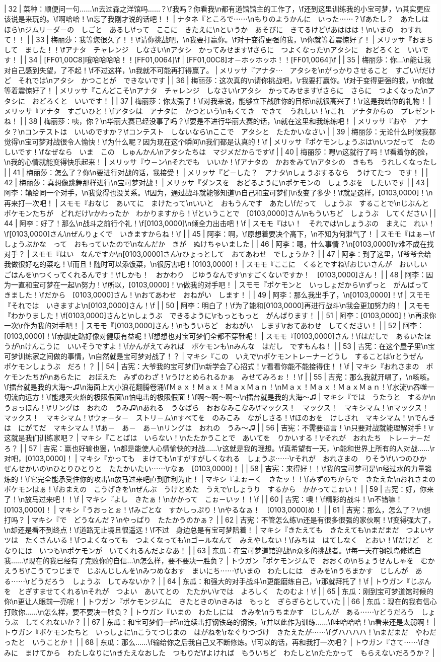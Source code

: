 | 32 | 菜种：顺便问一句……\n去过森之洋馆吗……？\f我吗？你看我\n都有道馆馆主的工作了，\f还到这里训练我的小宝可梦，\n其实更应该说是来玩的。\f啊哈哈！\n忘了我刚才说的话吧！！ | ナタネ『ところで⋯⋯\nもりのようかんに　いった⋯⋯？\fあたし？　あたしは　ほら\nジムリ－ダ－の　しごと　あるし\fって　ここに　きたえに\nというか　あそびに　きてるけど\fあははは！\nいまの　わすれて！！ |
| 33 | 梅丽莎：我等您很久了！！\f请你挑战吧，\n我要打赢你。\f对于变得更强的我，\n你就等着震惊好了！ | メリッサ『おまちして　ました！！\fアナタ　チャレンジ　しなさい\nアタシ　かってみせます\fさらに　つよくなった\nアタシに　おどろくと　いいです！ |
| 34 | [FF01,00C8]哦哈哈哈哈！！[FF01,0064]\f | [FF01,00C8]オ－ホッホッホ！！[FF01,0064]\f |
| 35 | 梅丽莎：你…\n能让我对自己感到失望，了不起！\f不过这样，\n我就不可能再打得赢了。 | メリッサ『アナタ⋯　アタシを\nがっかりさせること　すごい\fだけど　それでは\nアタシ　かつことが　できないです |
| 36 | 梅丽莎：这次真的\n请你挑战吧，\r我要打赢你。\f对于变得更强的我，\n你就等着震惊好了！ | メリッサ『こんどこそ\nアナタ　チャレンジ　しなさい\rアタシ　かってみせます\fさらに　さらに　つよくなった\nアタシに　おどろくと　いいです！ |
| 37 | 梅丽莎：你太强了！\f对我来说，能够立下战胜你的目标\n就很高兴了！\r这是我给你的礼物！ | メリッサ『アナタ　すごいひと！\fアタシは　アナタに　かつという\nもくてき　できて　うれしい！\rこれ　アナタからの　プレゼントね！ |
| 38 | 梅丽莎：咦，你？\n华丽大赛已经没事了吗？\f要是不进行华丽大赛的话，\n就在这里和我练练吧！ | メリッサ『おや　アナタ？\nコンテストは　いいのですか？\fコンテスト　しないなら\nここで　アタシと　たたかいなさい |
| 39 | 梅丽莎：无论什么时候我都觉得\n宝可梦对战很令人愉快！\f为什么呢？因为现在这个瞬间\n我们都是认真的！\f | メリッサ『ポケモンしょうぶは\nいつだって　たのしいです！\fなぜなら　いま　この　しゅんかん\nアタシたちは　マジメだからです\f |
| 40 | 梅丽莎：嗯\n这就行了吗！\f看着你的脸，\n我的心情就能变得快乐起来！ | メリッサ『ウ－ン\nそれでも　いいか！\fアナタの　かおをみて\nアタシの　きもち　うれしくなったし |
| 41 | 梅丽莎：怎么了？你\n要进行对战的话，我接受！ | メリッサ『ど－した？　アナタ\nしょうぶするなら　うけてたつ　です！ |
| 42 | 梅丽莎：真想像跳舞那样进行\n宝可梦对战！ | メリッサ『ダンスを　おどるように\nポケモンの　しょうぶを　したいです |
| 43 | 阿李：输给同一个对手，\n我觉得也没关系。\f因为，通过战斗就能够知道\n自己和宝可梦们\r改变了多少！\f就是这样，[0103,0000]！\n再来打一次吧！ | スモモ『おなじ　あいてに　まけたって\nいいと　おもうんです　あたし\fだって　しょうぶ　することで\nじぶんと　ポケモンたちが　どれだけ\rかわったか　わかりますから！\fということで　[0103,0000]さん\nもういちど　しょうぶ　してください |
| 44 | 阿李：好了！那么\n战斗之前行个礼！\f[0103,0000]\n倾全力出击吧！\f | スモモ『はい！　それでは\nしょうぶの　まえに　れい！\f[0103,0000]さん\nぜんりょくで　いきますからね！\f |
| 45 | 阿李：啊，\f原想着要决个高下，\n不知为何泄气了！ | スモモ『はぁ－\fしょうぶかな　って　おもっていたので\nなんだか　きが　ぬけちゃいました |
| 46 | 阿李：嗯，什么事情？\n[0103,0000]\r难不成在找对手？ | スモモ『はい　なんですか\n[0103,0000]さん\rひょっとして　おてあわせ　でしょうか？ |
| 47 | 阿李：到了这里，\f爷爷会给我做很好吃的菜吃！\f而且！随时可以添饭菜，\n很厉害吧！[0103,0000]！ | スモモ『ここに　くるとですね\fおじいさんが　おいしい　ごはんを\nつくってくれるんです！\fしかも！　おかわり　じゆうなんです\nすごくないですか！　[0103,0000]さん！ |
| 48 | 阿李：因为一直和宝可梦在一起\n努力！\f所以，[0103,0000]！\n做我的对手吧！ | スモモ『ポケモンと　いっしょだから\nずっと　がんばって　きました！\fだから　[0103,0000]さん！\nおてあわせ　おねがい　します！ |
| 49 | 阿李：那么我出手了，\n[0103,0000]！\f | スモモ『それでは　いきますよ\n[0103,0000]さん！\f |
| 50 | 阿李：明白了！\f为了能和[0103,0000]再进行战斗\n我会更加努力的！ | スモモ『わかりました！\f[0103,0000]さんと\nしょうぶ　できるように\rもっともっと　がんばります！ |
| 51 | 阿李：[0103,0000]！\n再求你一次\r作为我的对手吧！ | スモモ『[0103,0000]さん！\nもういちど　おねがい　します\rおてあわせ　してください！ |
| 52 | 阿李：[0103,0000]！\f赤脚走路好像对健康有益呢！\f想想也对宝可梦们全都不穿鞋呢！ | スモモ『[0103,0000]さん！\fはだしで　あるいたほうが\nけんこうに　いいそうですよ！\fかんがえてみれば　ポケモンも\nみんな　はだし　ですもんね！ |
| 53 | 吉宪：在这个屋子里\n宝可梦训练家之间做的事情，\n自然就是宝可梦对战了！？ | マキシ『この　いえで\nポケモントレ－ナ－どうし　することは\rとうぜん　ポケモンしょうぶ　だろ！？ |
| 54 | 吉宪：大爷我的宝可梦们\n新学会了心招式！\r看看你能不能接得住！！\f | マキシ『おれさまの　ポケモンたちが\nあらたに　おぼえた　みずのわざ！\rうけとめられるかぁ　みせてみろぉ！！\f |
| 55 | 吉宪：那么我就开唱了，\n咳咳。\f擂台就是我的大海〜♫\n海面上大小浪花翻腾卷涌\fＭａｘ！Ｍａｘ！ＭａｘＭａｎ！\nＭａｘ！Ｍａｘ！ＭａｘＭａｎ！\f水流\n吞噬一切流向远方！\f能熄灭火焰的极限假面\n怕电击的极限假面！\f啊～啊～啊～\n擂台就是我的大海〜♫ | マキシ『では　うたうと　するか\nうぉっほん！\fリングは　おれの　うみ♫\nあれる　うなばら　おおなみこなみ\fマックス！　マックス！　マキシマム！\nマックス！　マックス！　マキシマム！\fウォ－タ－　ストリ－ム\nすべてを　のみこみ　ながしさる！\fほのおを　けしされ　マキシマム！\nでんきは　にがてだ　マキシマム！\fあ－　あ－　あ－\nリングは　おれの　うみ〜♫ |
| 56 | 吉宪：不需要语言！\n只要对战就能理解对手！\r这就是我们训练家吧？ | マキシ『ことばは　いらない！\nたたかうことで　あいてを　りかいする！\rそれが　おれたち　トレ－ナ－だろ？ |
| 57 | 吉宪：赢也好输也罢，\n都是能使人心情愉快的对战……\r这就是我的理想。\f真希望有一天，\n能和世界上所有的人对战……\r对吧，[0103,0000]！ | マキシ『かっても　まけても\nすがすがしくなれる　しょうぶ⋯⋯\rそれが　おれさまの　りそう\fいつのひか　ぜんせかいの\nひとりひとりと　たたかいたい⋯⋯\rなぁ　[0103,0000]！ |
| 58 | 吉宪：来得好！！\f我的宝可梦可是\n经过水的力量锻炼的！\f它完全能承受住你的攻击\n放马过来吧直到胜利为止！ | マキシ『よぉ－く　きたッ！！\fみずのちからで　きたえた\nおれさまの　ポケモンはぁ！\fおまえの　こうげきを\nぜんぶ　うけとめた　うえで\rしょうり　するから　かかってこぉい！ |
| 59 | 吉宪：好，你来了！\n放马过来吧！！\f | マキシ『よし　きたぁ！\nかかって　こぉ－いッ！！\f |
| 60 | 吉宪：噢！\f精彩的战斗！\n不错嘛！[0103,0000]！ | マキシ『うおっとぉ！\fみごとな　すかしっぷり！\nやるなぁ！　[0103,0000]め！ |
| 61 | 吉宪：那么，怎么了？\n想打吗？ | マキシ『で　どうなんだ？\nやっぱり　たたかうのかぁ？ |
| 62 | 吉宪：不管怎么练\n还是有很多很强的家伙啊！\f变得强大了，\n却还是看不到终点！\f道路无止境且很遥远！\f不过　身边总是有宝可梦陪着！ | マキシ『きたえても　きたえても\nまだまだ　つよいヤツは　たくさんいる！\fつよくなっても　つよくなっても\nゴ－ルなんて　みえやしない！\fみちは　はてしなく　とおい！\fだけど　となりには　いつも\nポケモンが　いてくれるんだよなあ！ |
| 63 | 东瓜：在宝可梦道馆迎战\n众多的挑战者。\f每一天在钢铁岛修炼自我……\f现在的我已经有了完败你的自信…\n怎么样，要不要决一胜负？ | トウガン『ポケモンジムで　おおくの\nちょうせんしゃを　むかえうち\fこうてつじまで　じぶんじしんを\nみつめなおす　まいにち⋯⋯\fいまの　わたしには　きみを\nうちまかす　じしんが　ある⋯⋯\rどうだろう　しょうぶ　してみないか？ |
| 64 | 东瓜：和强大的对手战斗\n更能磨练自己，\r那就拜托了！\f | トウガン『じぶんを　とぎすませてくれる\nそれが　つよい　あいてとの　たたかい\rでは　よろしく　たのむよ！\f |
| 65 | 东瓜：刚到宝可梦道馆时候的你\n更让人眼前一亮呢！ | トウガン『ポケモンジムに　きたときの\nきみは　もっと　ぎらぎらとしていた |
| 66 | 东瓜：现在的我有信心打败你……\n怎么样，要不要决一胜负？ | トウガン『いまの　わたしには　きみを\nうちまかす　じしんが　ある⋯⋯\rどうだろう　しょうぶ　してくれないか？ |
| 67 | 东瓜：和宝可梦们一起\n连续击打钢铁岛的钢铁，\r并以此作为训练……\f哇哈哈哈！\n看来还是太弱啊！ | トウガン『ポケモンたちと　いっしょに\nこうてつじまの　はがねを\rなぐりつづけ　きたえたが⋯⋯\fグハハハハ！\nまだまだ　やわだったと　いうことか！ |
| 68 | 东瓜：那么……\f输给你之后我自己又不断修炼。\f可以的话，再和我打一次吧？ | トウガン『さて⋯⋯\fきみに　まけてから　わたしなりに\nきたえなおした　つもりだ\fよければ　もういちど　わたしと\nたたかって　もらえないだろうか？ |